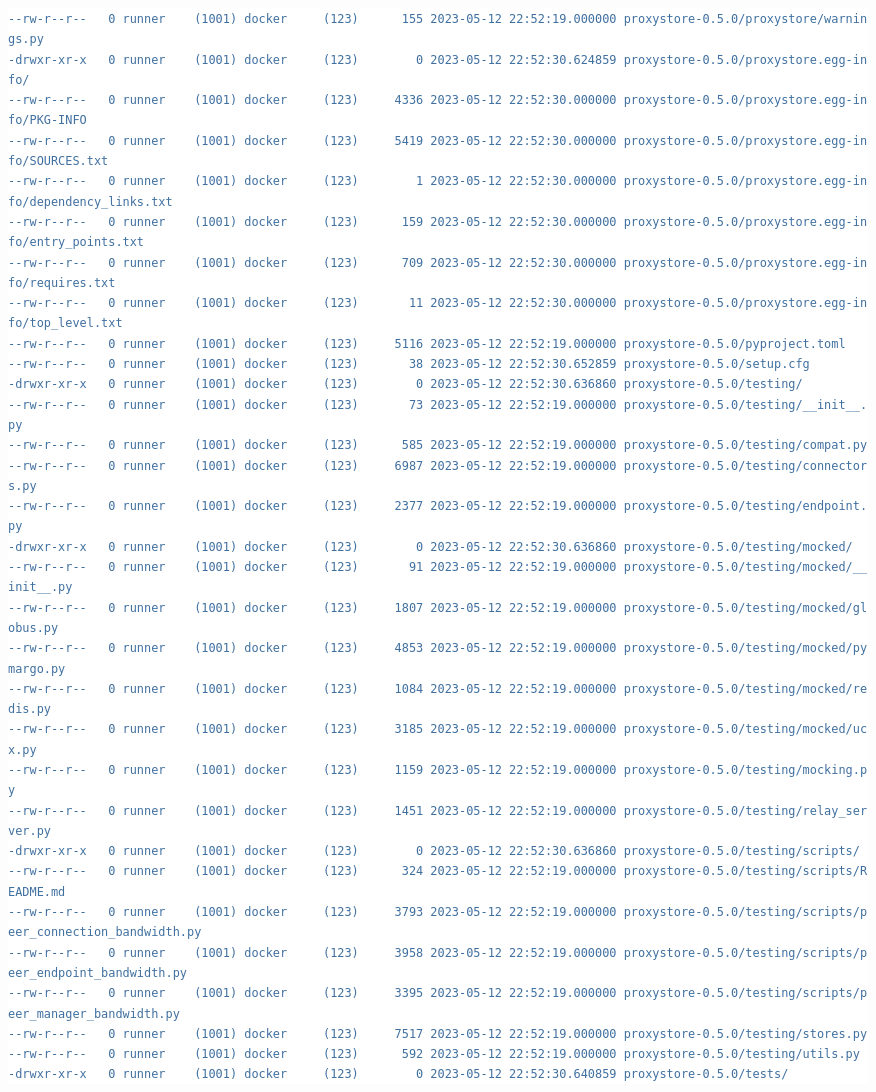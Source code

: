 ```diff
--rw-r--r--   0 runner    (1001) docker     (123)      155 2023-05-12 22:52:19.000000 proxystore-0.5.0/proxystore/warnings.py
-drwxr-xr-x   0 runner    (1001) docker     (123)        0 2023-05-12 22:52:30.624859 proxystore-0.5.0/proxystore.egg-info/
--rw-r--r--   0 runner    (1001) docker     (123)     4336 2023-05-12 22:52:30.000000 proxystore-0.5.0/proxystore.egg-info/PKG-INFO
--rw-r--r--   0 runner    (1001) docker     (123)     5419 2023-05-12 22:52:30.000000 proxystore-0.5.0/proxystore.egg-info/SOURCES.txt
--rw-r--r--   0 runner    (1001) docker     (123)        1 2023-05-12 22:52:30.000000 proxystore-0.5.0/proxystore.egg-info/dependency_links.txt
--rw-r--r--   0 runner    (1001) docker     (123)      159 2023-05-12 22:52:30.000000 proxystore-0.5.0/proxystore.egg-info/entry_points.txt
--rw-r--r--   0 runner    (1001) docker     (123)      709 2023-05-12 22:52:30.000000 proxystore-0.5.0/proxystore.egg-info/requires.txt
--rw-r--r--   0 runner    (1001) docker     (123)       11 2023-05-12 22:52:30.000000 proxystore-0.5.0/proxystore.egg-info/top_level.txt
--rw-r--r--   0 runner    (1001) docker     (123)     5116 2023-05-12 22:52:19.000000 proxystore-0.5.0/pyproject.toml
--rw-r--r--   0 runner    (1001) docker     (123)       38 2023-05-12 22:52:30.652859 proxystore-0.5.0/setup.cfg
-drwxr-xr-x   0 runner    (1001) docker     (123)        0 2023-05-12 22:52:30.636860 proxystore-0.5.0/testing/
--rw-r--r--   0 runner    (1001) docker     (123)       73 2023-05-12 22:52:19.000000 proxystore-0.5.0/testing/__init__.py
--rw-r--r--   0 runner    (1001) docker     (123)      585 2023-05-12 22:52:19.000000 proxystore-0.5.0/testing/compat.py
--rw-r--r--   0 runner    (1001) docker     (123)     6987 2023-05-12 22:52:19.000000 proxystore-0.5.0/testing/connectors.py
--rw-r--r--   0 runner    (1001) docker     (123)     2377 2023-05-12 22:52:19.000000 proxystore-0.5.0/testing/endpoint.py
-drwxr-xr-x   0 runner    (1001) docker     (123)        0 2023-05-12 22:52:30.636860 proxystore-0.5.0/testing/mocked/
--rw-r--r--   0 runner    (1001) docker     (123)       91 2023-05-12 22:52:19.000000 proxystore-0.5.0/testing/mocked/__init__.py
--rw-r--r--   0 runner    (1001) docker     (123)     1807 2023-05-12 22:52:19.000000 proxystore-0.5.0/testing/mocked/globus.py
--rw-r--r--   0 runner    (1001) docker     (123)     4853 2023-05-12 22:52:19.000000 proxystore-0.5.0/testing/mocked/pymargo.py
--rw-r--r--   0 runner    (1001) docker     (123)     1084 2023-05-12 22:52:19.000000 proxystore-0.5.0/testing/mocked/redis.py
--rw-r--r--   0 runner    (1001) docker     (123)     3185 2023-05-12 22:52:19.000000 proxystore-0.5.0/testing/mocked/ucx.py
--rw-r--r--   0 runner    (1001) docker     (123)     1159 2023-05-12 22:52:19.000000 proxystore-0.5.0/testing/mocking.py
--rw-r--r--   0 runner    (1001) docker     (123)     1451 2023-05-12 22:52:19.000000 proxystore-0.5.0/testing/relay_server.py
-drwxr-xr-x   0 runner    (1001) docker     (123)        0 2023-05-12 22:52:30.636860 proxystore-0.5.0/testing/scripts/
--rw-r--r--   0 runner    (1001) docker     (123)      324 2023-05-12 22:52:19.000000 proxystore-0.5.0/testing/scripts/README.md
--rw-r--r--   0 runner    (1001) docker     (123)     3793 2023-05-12 22:52:19.000000 proxystore-0.5.0/testing/scripts/peer_connection_bandwidth.py
--rw-r--r--   0 runner    (1001) docker     (123)     3958 2023-05-12 22:52:19.000000 proxystore-0.5.0/testing/scripts/peer_endpoint_bandwidth.py
--rw-r--r--   0 runner    (1001) docker     (123)     3395 2023-05-12 22:52:19.000000 proxystore-0.5.0/testing/scripts/peer_manager_bandwidth.py
--rw-r--r--   0 runner    (1001) docker     (123)     7517 2023-05-12 22:52:19.000000 proxystore-0.5.0/testing/stores.py
--rw-r--r--   0 runner    (1001) docker     (123)      592 2023-05-12 22:52:19.000000 proxystore-0.5.0/testing/utils.py
-drwxr-xr-x   0 runner    (1001) docker     (123)        0 2023-05-12 22:52:30.640859 proxystore-0.5.0/tests/
```